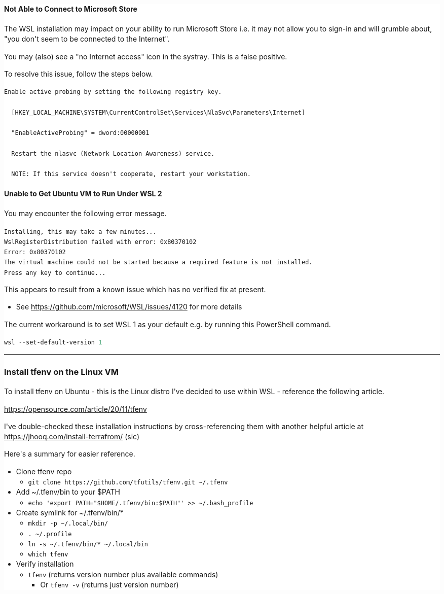 #### Not Able to Connect to Microsoft Store

The WSL installation may impact on your ability to run Microsoft Store i.e. it may not allow you to sign-in and will grumble about, "you don't seem to be connected to the Internet".  

You may (also) see a "no Internet access" icon in the systray.  This is a false positive.

To resolve this issue, follow the steps below.

```plaintext
Enable active probing by setting the following registry key.

  [HKEY_LOCAL_MACHINE\SYSTEM\CurrentControlSet\Services\NlaSvc\Parameters\Internet]
 
  "EnableActiveProbing" = dword:00000001 

  Restart the nlasvc (Network Location Awareness) service.

  NOTE: If this service doesn't cooperate, restart your workstation.
```

#### Unable to Get Ubuntu VM to Run Under WSL 2

You may encounter the following error message.

```plaintext
Installing, this may take a few minutes...
WslRegisterDistribution failed with error: 0x80370102
Error: 0x80370102
The virtual machine could not be started because a required feature is not installed.  
Press any key to continue...
```

This appears to result from a known issue which has no verified fix at present.  

- See <https://github.com/microsoft/WSL/issues/4120> for more details

The current workaround is to set WSL 1 as your default e.g. by running this PowerShell command.

```powershell
wsl --set-default-version 1
```

----

### Install tfenv on the Linux VM

To install tfenv on Ubuntu - this is the Linux distro I've decided to use within WSL - reference the following article.

<https://opensource.com/article/20/11/tfenv>

I've double-checked these installation instructions by cross-referencing them with another helpful article at <https://jhooq.com/install-terrafrom/> (sic)

Here's a summary for easier reference.

- Clone tfenv repo
  - `git clone https://github.com/tfutils/tfenv.git ~/.tfenv`
- Add ~/.tfenv/bin to your $PATH
  - `echo 'export PATH="$HOME/.tfenv/bin:$PATH"' >> ~/.bash_profile`
- Create symlink for ~/.tfenv/bin/*
  - `mkdir -p ~/.local/bin/`
  - `. ~/.profile`
  - `ln -s ~/.tfenv/bin/* ~/.local/bin`
  - `which tfenv`
- Verify installation
  - `tfenv` (returns version number plus available commands)
    - Or `tfenv -v` (returns just version number)
